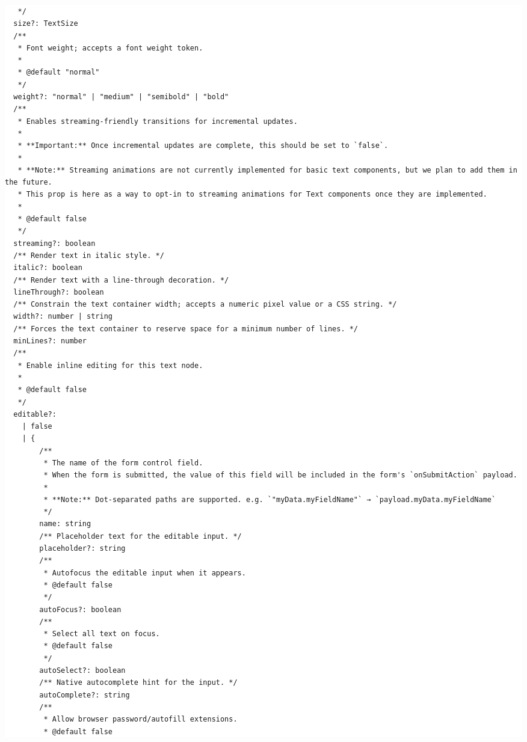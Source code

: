 ```
   */
  size?: TextSize
  /**
   * Font weight; accepts a font weight token.
   *
   * @default "normal"
   */
  weight?: "normal" | "medium" | "semibold" | "bold"
  /**
   * Enables streaming-friendly transitions for incremental updates.
   *
   * **Important:** Once incremental updates are complete, this should be set to `false`.
   *
   * **Note:** Streaming animations are not currently implemented for basic text components, but we plan to add them in the future.
   * This prop is here as a way to opt-in to streaming animations for Text components once they are implemented.
   *
   * @default false
   */
  streaming?: boolean
  /** Render text in italic style. */
  italic?: boolean
  /** Render text with a line-through decoration. */
  lineThrough?: boolean
  /** Constrain the text container width; accepts a numeric pixel value or a CSS string. */
  width?: number | string
  /** Forces the text container to reserve space for a minimum number of lines. */
  minLines?: number
  /**
   * Enable inline editing for this text node.
   *
   * @default false
   */
  editable?:
    | false
    | {
        /**
         * The name of the form control field.
         * When the form is submitted, the value of this field will be included in the form's `onSubmitAction` payload.
         *
         * **Note:** Dot-separated paths are supported. e.g. `"myData.myFieldName"` → `payload.myData.myFieldName`
         */
        name: string
        /** Placeholder text for the editable input. */
        placeholder?: string
        /**
         * Autofocus the editable input when it appears.
         * @default false
         */
        autoFocus?: boolean
        /**
         * Select all text on focus.
         * @default false
         */
        autoSelect?: boolean
        /** Native autocomplete hint for the input. */
        autoComplete?: string
        /**
         * Allow browser password/autofill extensions.
         * @default false
```